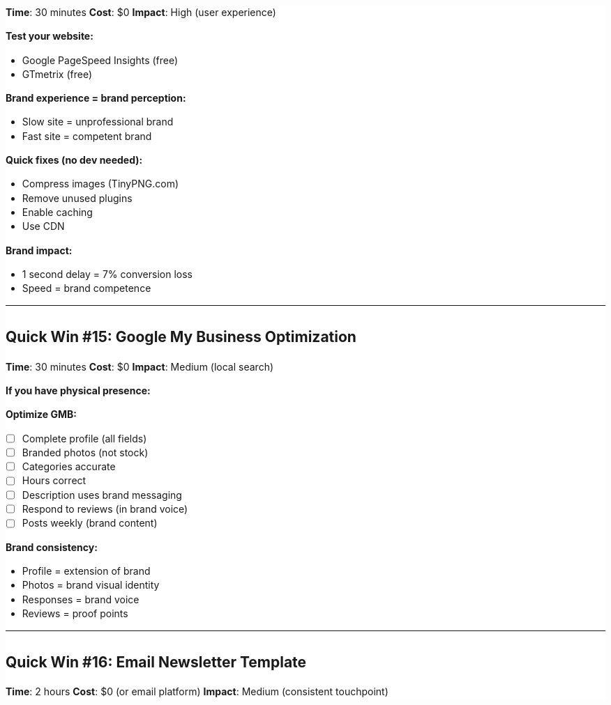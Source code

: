 **Time**: 30 minutes
**Cost**: $0
**Impact**: High (user experience)

**Test your website:**
- Google PageSpeed Insights (free)
- GTmetrix (free)

**Brand experience = brand perception:**
- Slow site = unprofessional brand
- Fast site = competent brand

**Quick fixes (no dev needed):**
- Compress images (TinyPNG.com)
- Remove unused plugins
- Enable caching
- Use CDN

**Brand impact:**
- 1 second delay = 7% conversion loss
- Speed = brand competence

---

## Quick Win #15: Google My Business Optimization

**Time**: 30 minutes
**Cost**: $0
**Impact**: Medium (local search)

**If you have physical presence:**

**Optimize GMB:**
- [ ] Complete profile (all fields)
- [ ] Branded photos (not stock)
- [ ] Categories accurate
- [ ] Hours correct
- [ ] Description uses brand messaging
- [ ] Respond to reviews (in brand voice)
- [ ] Posts weekly (brand content)

**Brand consistency:**
- Profile = extension of brand
- Photos = brand visual identity
- Responses = brand voice
- Reviews = proof points

---

## Quick Win #16: Email Newsletter Template

**Time**: 2 hours
**Cost**: $0 (or email platform)
**Impact**: Medium (consistent touchpoint)
